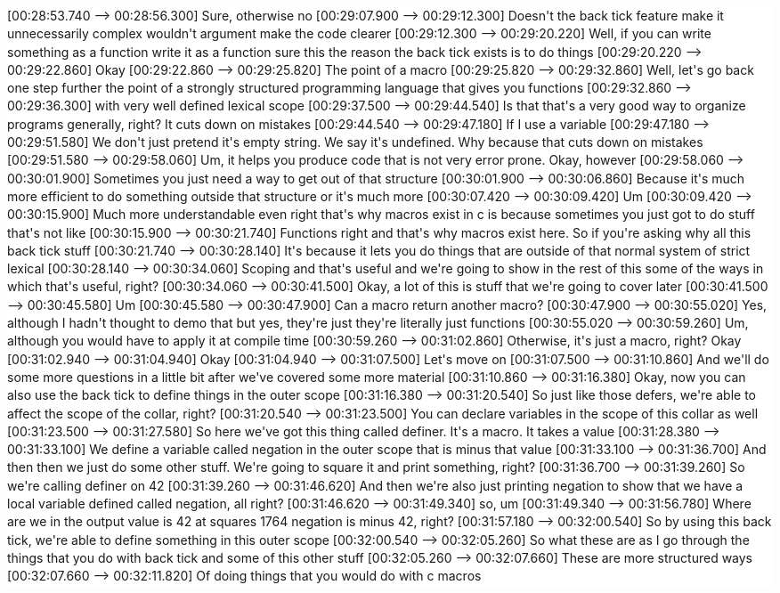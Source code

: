 [00:28:53.740 --> 00:28:56.300]   Sure, otherwise no
[00:29:07.900 --> 00:29:12.300]   Doesn't the back tick feature make it unnecessarily complex wouldn't argument make the code clearer
[00:29:12.300 --> 00:29:20.220]   Well, if you can write something as a function write it as a function sure this the reason the back tick exists is to do things
[00:29:20.220 --> 00:29:22.860]   Okay
[00:29:22.860 --> 00:29:25.820]   The point of a macro
[00:29:25.820 --> 00:29:32.860]   Well, let's go back one step further the point of a strongly structured programming language that gives you functions
[00:29:32.860 --> 00:29:36.300]   with very well defined lexical scope
[00:29:37.500 --> 00:29:44.540]   Is that that's a very good way to organize programs generally, right? It cuts down on mistakes
[00:29:44.540 --> 00:29:47.180]   If I use a variable
[00:29:47.180 --> 00:29:51.580]   We don't just pretend it's empty string. We say it's undefined. Why because that cuts down on mistakes
[00:29:51.580 --> 00:29:58.060]   Um, it helps you produce code that is not very error prone. Okay, however
[00:29:58.060 --> 00:30:01.900]   Sometimes you just need a way to get out of that structure
[00:30:01.900 --> 00:30:06.860]   Because it's much more efficient to do something outside that structure or it's much more
[00:30:07.420 --> 00:30:09.420]   Um
[00:30:09.420 --> 00:30:15.900]   Much more understandable even right that's why macros exist in c is because sometimes you just got to do stuff that's not like
[00:30:15.900 --> 00:30:21.740]   Functions right and that's why macros exist here. So if you're asking why all this back tick stuff
[00:30:21.740 --> 00:30:28.140]   It's because it lets you do things that are outside of that normal system of strict lexical
[00:30:28.140 --> 00:30:34.060]   Scoping and that's useful and we're going to show in the rest of this some of the ways in which that's useful, right?
[00:30:34.060 --> 00:30:41.500]   Okay, a lot of this is stuff that we're going to cover later
[00:30:41.500 --> 00:30:45.580]   Um
[00:30:45.580 --> 00:30:47.900]   Can a macro return another macro?
[00:30:47.900 --> 00:30:55.020]   Yes, although I hadn't thought to demo that but yes, they're just they're literally just functions
[00:30:55.020 --> 00:30:59.260]   Um, although you would have to apply it at compile time
[00:30:59.260 --> 00:31:02.860]   Otherwise, it's just a macro, right? Okay
[00:31:02.940 --> 00:31:04.940]   Okay
[00:31:04.940 --> 00:31:07.500]   Let's move on
[00:31:07.500 --> 00:31:10.860]   And we'll do some more questions in a little bit after we've covered some more material
[00:31:10.860 --> 00:31:16.380]   Okay, now you can also use the back tick to define things in the outer scope
[00:31:16.380 --> 00:31:20.540]   So just like those defers, we're able to affect the scope of the collar, right?
[00:31:20.540 --> 00:31:23.500]   You can declare variables in the scope of this collar as well
[00:31:23.500 --> 00:31:27.580]   So here we've got this thing called definer. It's a macro. It takes a value
[00:31:28.380 --> 00:31:33.100]   We define a variable called negation in the outer scope that is minus that value
[00:31:33.100 --> 00:31:36.700]   And then then we just do some other stuff. We're going to square it and print something, right?
[00:31:36.700 --> 00:31:39.260]   So we're calling definer on 42
[00:31:39.260 --> 00:31:46.620]   And then we're also just printing negation to show that we have a local variable defined called negation, all right?
[00:31:46.620 --> 00:31:49.340]   so, um
[00:31:49.340 --> 00:31:56.780]   Where are we in the output value is 42 at squares 1764 negation is minus 42, right?
[00:31:57.180 --> 00:32:00.540]   So by using this back tick, we're able to define something in this outer scope
[00:32:00.540 --> 00:32:05.260]   So what these are as I go through the things that you do with back tick and some of this other stuff
[00:32:05.260 --> 00:32:07.660]   These are more structured ways
[00:32:07.660 --> 00:32:11.820]   Of doing things that you would do with c macros